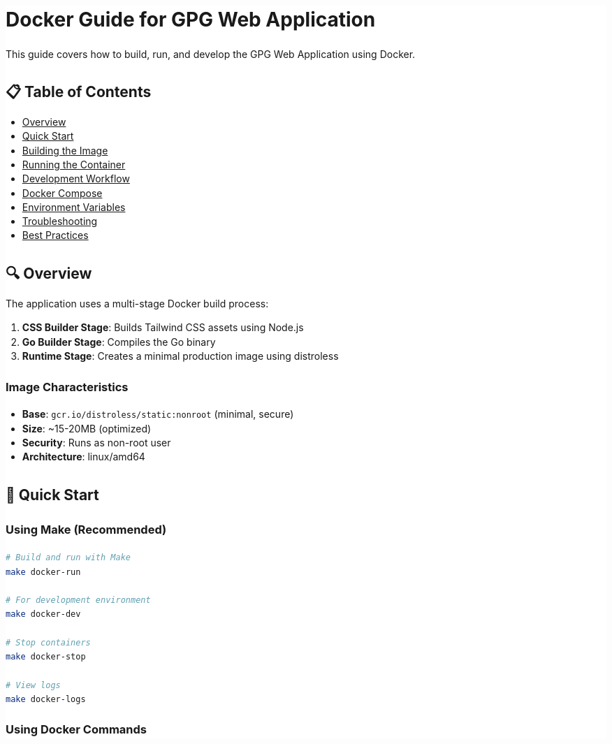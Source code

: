 # Docker Guide for GPG Web Application

This guide covers how to build, run, and develop the GPG Web Application using Docker.

## 📋 Table of Contents

- [Overview](#overview)
- [Quick Start](#quick-start)
- [Building the Image](#building-the-image)
- [Running the Container](#running-the-container)
- [Development Workflow](#development-workflow)
- [Docker Compose](#docker-compose)
- [Environment Variables](#environment-variables)
- [Troubleshooting](#troubleshooting)
- [Best Practices](#best-practices)

## 🔍 Overview

The application uses a multi-stage Docker build process:

1. **CSS Builder Stage**: Builds Tailwind CSS assets using Node.js
2. **Go Builder Stage**: Compiles the Go binary
3. **Runtime Stage**: Creates a minimal production image using distroless

### Image Characteristics
- **Base**: `gcr.io/distroless/static:nonroot` (minimal, secure)
- **Size**: ~15-20MB (optimized)
- **Security**: Runs as non-root user
- **Architecture**: linux/amd64

## 🚀 Quick Start

### Using Make (Recommended)

```bash
# Build and run with Make
make docker-run

# For development environment
make docker-dev

# Stop containers
make docker-stop

# View logs
make docker-logs
```

### Using Docker Commands

